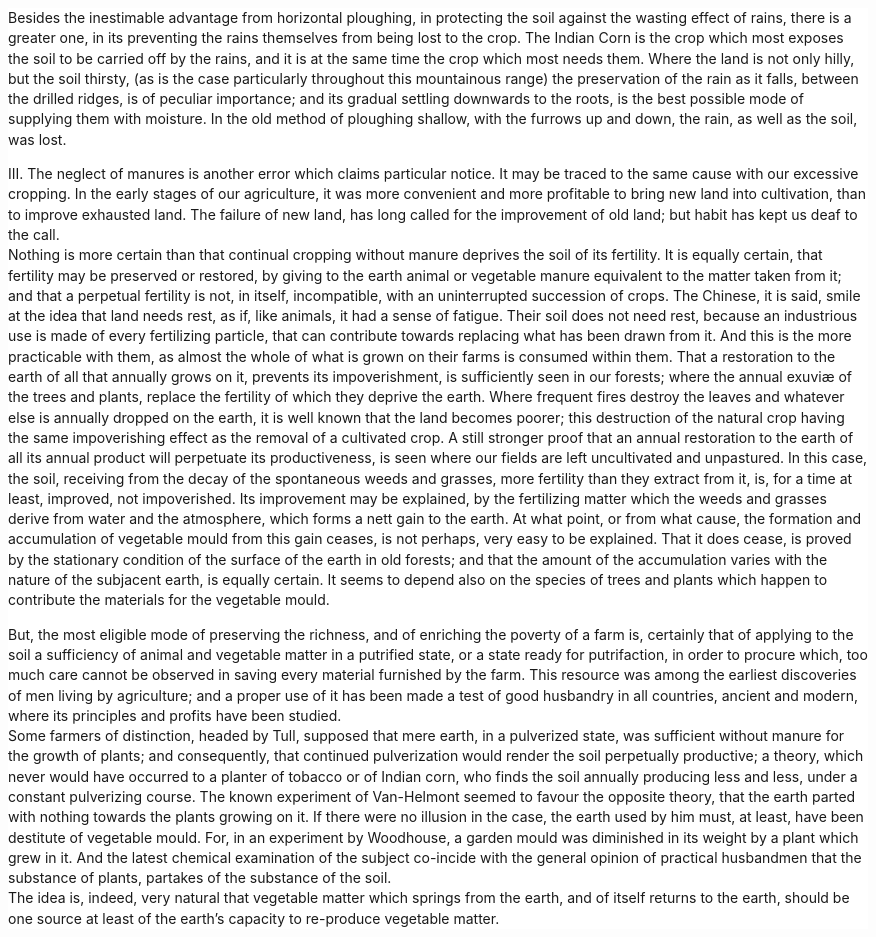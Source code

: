 Besides the inestimable advantage from horizontal ploughing, in protecting the soil against the wasting effect of rains, there is a greater one, in its preventing the rains themselves from being lost to the crop. The Indian Corn is the crop which most exposes the soil to be carried off by the rains, and it is at the same time the crop which most needs them. Where the land is not only hilly, but the soil thirsty, (as is the case particularly throughout this mountainous range) the preservation of the rain as it falls, between the drilled ridges, is of peculiar importance; and its gradual settling downwards to the roots, is the best possible mode of supplying them with moisture. In the old method of ploughing shallow, with the furrows up and down, the rain, as well as the soil, was lost.  
  
III. The neglect of manures is another error which claims particular notice. It may be traced to the same cause with our excessive cropping. In the early stages of our agriculture, it was more convenient and more profitable to bring new land into cultivation, than to improve exhausted land. The failure of new land, has long called for the improvement of old land; but habit has kept us deaf to the call.  
Nothing is more certain than that continual cropping without manure deprives the soil of its fertility. It is equally certain, that fertility may be preserved or restored, by giving to the earth animal or vegetable manure equivalent to the matter taken from it; and that a perpetual fertility is not, in itself, incompatible, with an uninterrupted succession of crops. The Chinese, it is said, smile at the idea that land needs rest, as if, like animals, it had a sense of fatigue. Their soil does not need rest, because an industrious use is made of every fertilizing particle, that can contribute towards replacing what has been drawn from it. And this is the more practicable with them, as almost the whole of what is grown on their farms is consumed within them. That a restoration to the earth of all that annually grows on it, prevents its impoverishment, is sufficiently seen in our forests; where the annual exuviæ of the trees and plants, replace the fertility of which they deprive the earth. Where frequent fires destroy the leaves and whatever else is annually dropped on the earth, it is well known that the land becomes poorer; this destruction of the natural crop having the same impoverishing effect as the removal of a cultivated crop. A still stronger proof that an annual restoration to the earth of all its annual product will perpetuate its productiveness, is seen where our fields are left uncultivated and unpastured. In this case, the soil, receiving from the decay of the spontaneous weeds and grasses, more fertility than they extract from it, is, for a time at least, improved, not impoverished. Its improvement may be explained, by the fertilizing matter which the weeds and grasses derive from water and the atmosphere, which forms a nett gain to the earth. At what point, or from what cause, the formation and accumulation of vegetable mould from this gain ceases, is not perhaps, very easy to be explained. That it does cease, is proved by the stationary condition of the surface of the earth in old forests; and that the amount of the accumulation varies with the nature of the subjacent earth, is equally certain. It seems to depend also on the species of trees and plants which happen to contribute the materials for the vegetable mould.  
  
But, the most eligible mode of preserving the richness, and of enriching the poverty of a farm is, certainly that of applying to the soil a sufficiency of animal and vegetable matter in a putrified state, or a state ready for putrifaction, in order to procure which, too much care cannot be observed in saving every material furnished by the farm. This resource was among the earliest discoveries of men living by agriculture; and a proper use of it has been made a test of good husbandry in all countries, ancient and modern, where its principles and profits have been studied.  
Some farmers of distinction, headed by Tull, supposed that mere earth, in a pulverized state, was sufficient without manure for the growth of plants; and consequently, that continued pulverization would render the soil perpetually productive; a theory, which never would have occurred to a planter of tobacco or of Indian corn, who finds the soil annually producing less and less, under a constant pulverizing course. The known experiment of Van-Helmont seemed to favour the opposite theory, that the earth parted with nothing towards the plants growing on it. If there were no illusion in the case, the earth used by him must, at least, have been destitute of vegetable mould. For, in an experiment by Woodhouse, a garden mould was diminished in its weight by a plant which grew in it. And the latest chemical examination of the subject co-incide with the general opinion of practical husbandmen that the substance of plants, partakes of the substance of the soil.  
The idea is, indeed, very natural that vegetable matter which springs from the earth, and of itself returns to the earth, should be one source at least of the earth’s capacity to re-produce vegetable matter.  